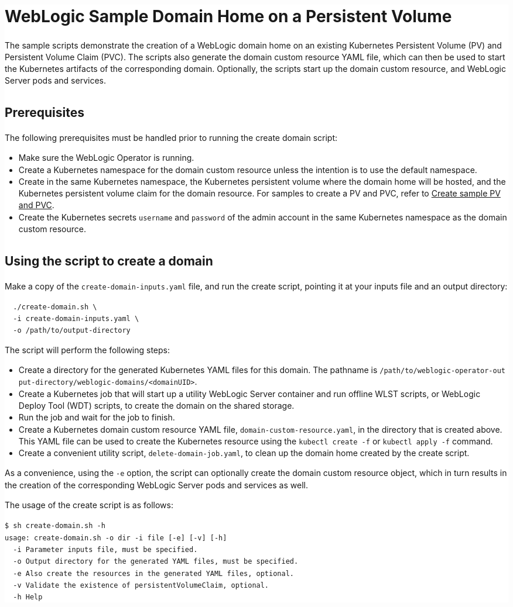 # WebLogic Sample Domain Home on a Persistent Volume

The sample scripts demonstrate the creation of a WebLogic domain home on an existing Kubernetes Persistent Volume (PV) and Persistent Volume Claim (PVC). The scripts also generate the domain custom resource YAML file, which can then be used to start the Kubernetes artifacts of the corresponding domain. Optionally, the scripts start up the domain custom resource, and WebLogic Server pods and services.

## Prerequisites

The following prerequisites must be handled prior to running the create domain script:
* Make sure the WebLogic Operator is running.
* Create a Kubernetes namespace for the domain custom resource unless the intention is to use the default namespace.
* Create in the same Kubernetes namespace, the Kubernetes persistent volume where the domain home will be hosted, and the Kubernetes persistent volume claim for the domain resource. For samples to create a PV and PVC, refer to [Create sample PV and PVC](../../create-weblogic-domain-pv-pvc/README.md).
* Create the Kubernetes secrets `username` and `password` of the admin account in the same Kubernetes namespace as the domain custom resource.

## Using the script to create a domain

Make a copy of the `create-domain-inputs.yaml` file, and run the create script, pointing it at your inputs file and an output directory:

```
  ./create-domain.sh \
  -i create-domain-inputs.yaml \
  -o /path/to/output-directory
```

The script will perform the following steps:

* Create a directory for the generated Kubernetes YAML files for this domain.  The pathname is `/path/to/weblogic-operator-output-directory/weblogic-domains/<domainUID>`.
* Create a Kubernetes job that will start up a utility WebLogic Server container and run offline WLST scripts, or WebLogic Deploy Tool (WDT) scripts, to create the domain on the shared storage.
* Run the job and wait for the job to finish.
* Create a Kubernetes domain custom resource YAML file, `domain-custom-resource.yaml`, in the directory that is created above. This YAML file can be used to create the Kubernetes resource using the `kubectl create -f` or `kubectl apply -f` command.
* Create a convenient utility script, `delete-domain-job.yaml`, to clean up the domain home created by the create script.

As a convenience, using the `-e` option, the script can optionally create the domain custom resource object, which in turn results in the creation of the corresponding WebLogic Server pods and services as well.

The usage of the create script is as follows:

```
$ sh create-domain.sh -h
usage: create-domain.sh -o dir -i file [-e] [-v] [-h]
  -i Parameter inputs file, must be specified.
  -o Output directory for the generated YAML files, must be specified.
  -e Also create the resources in the generated YAML files, optional.
  -v Validate the existence of persistentVolumeClaim, optional.
  -h Help

```

